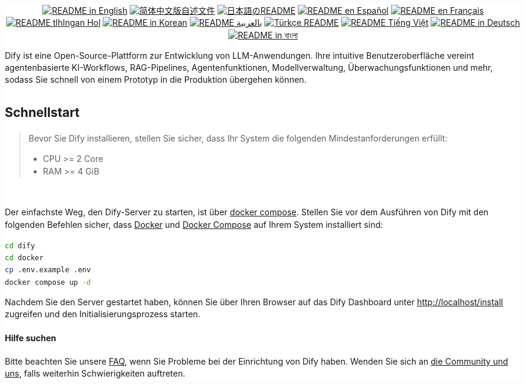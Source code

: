 <p align="center">
  <a href="./README.md"><img alt="README in English" src="https://img.shields.io/badge/English-d9d9d9"></a>
  <a href="./README_CN.md"><img alt="简体中文版自述文件" src="https://img.shields.io/badge/简体中文-d9d9d9"></a>
  <a href="./README_JA.md"><img alt="日本語のREADME" src="https://img.shields.io/badge/日本語-d9d9d9"></a>
  <a href="./README_ES.md"><img alt="README en Español" src="https://img.shields.io/badge/Español-d9d9d9"></a>
  <a href="./README_FR.md"><img alt="README en Français" src="https://img.shields.io/badge/Français-d9d9d9"></a>
  <a href="./README_KL.md"><img alt="README tlhIngan Hol" src="https://img.shields.io/badge/Klingon-d9d9d9"></a>
  <a href="./README_KR.md"><img alt="README in Korean" src="https://img.shields.io/badge/한국어-d9d9d9"></a>
  <a href="./README_AR.md"><img alt="README بالعربية" src="https://img.shields.io/badge/العربية-d9d9d9"></a>
  <a href="./README_TR.md"><img alt="Türkçe README" src="https://img.shields.io/badge/Türkçe-d9d9d9"></a>
  <a href="./README_VI.md"><img alt="README Tiếng Việt" src="https://img.shields.io/badge/Ti%E1%BA%BFng%20Vi%E1%BB%87t-d9d9d9"></a>
  <a href="./README_DE.md"><img alt="README in Deutsch" src="https://img.shields.io/badge/German-d9d9d9"></a>
  <a href="./README_BN.md"><img alt="README in বাংলা" src="https://img.shields.io/badge/বাংলা-d9d9d9"></a>
</p>

Dify ist eine Open-Source-Plattform zur Entwicklung von LLM-Anwendungen. Ihre intuitive Benutzeroberfläche vereint agentenbasierte KI-Workflows, RAG-Pipelines, Agentenfunktionen, Modellverwaltung, Überwachungsfunktionen und mehr, sodass Sie schnell von einem Prototyp in die Produktion übergehen können.

## Schnellstart
> Bevor Sie Dify installieren, stellen Sie sicher, dass Ihr System die folgenden Mindestanforderungen erfüllt:
> 
>- CPU >= 2 Core
>- RAM >= 4 GiB

</br>

Der einfachste Weg, den Dify-Server zu starten, ist über [docker compose](docker/docker-compose.yaml). Stellen Sie vor dem Ausführen von Dify mit den folgenden Befehlen sicher, dass [Docker](https://docs.docker.com/get-docker/) und [Docker Compose](https://docs.docker.com/compose/install/) auf Ihrem System installiert sind:

```bash
cd dify
cd docker
cp .env.example .env
docker compose up -d
```

Nachdem Sie den Server gestartet haben, können Sie über Ihren Browser auf das Dify Dashboard unter [http://localhost/install](http://localhost/install) zugreifen und den Initialisierungsprozess starten.

#### Hilfe suchen
Bitte beachten Sie unsere [FAQ](https://docs.dify.ai/getting-started/install-self-hosted/faqs), wenn Sie Probleme bei der Einrichtung von Dify haben. Wenden Sie sich an [die Community und uns](#community--contact), falls weiterhin Schwierigkeiten auftreten.
